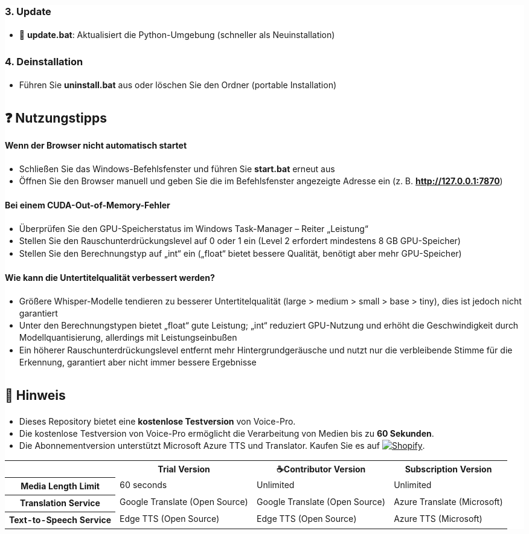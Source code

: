 ### 3. Update
- 🚀 **update.bat**: Aktualisiert die Python-Umgebung (schneller als Neuinstallation)

### 4. Deinstallation
- Führen Sie **uninstall.bat** aus oder löschen Sie den Ordner (portable Installation)

## ❓ Nutzungstipps

#### Wenn der Browser nicht automatisch startet
- Schließen Sie das Windows-Befehlsfenster und führen Sie **start.bat** erneut aus
- Öffnen Sie den Browser manuell und geben Sie die im Befehlsfenster angezeigte Adresse ein (z. B. **http://127.0.0.1:7870**)

#### Bei einem CUDA-Out-of-Memory-Fehler
- Überprüfen Sie den GPU-Speicherstatus im Windows Task-Manager – Reiter „Leistung“
- Stellen Sie den Rauschunterdrückungslevel auf 0 oder 1 ein (Level 2 erfordert mindestens 8 GB GPU-Speicher)
- Stellen Sie den Berechnungstyp auf „int“ ein („float“ bietet bessere Qualität, benötigt aber mehr GPU-Speicher)

#### Wie kann die Untertitelqualität verbessert werden?
- Größere Whisper-Modelle tendieren zu besserer Untertitelqualität (large > medium > small > base > tiny), dies ist jedoch nicht garantiert
- Unter den Berechnungstypen bietet „float“ gute Leistung; „int“ reduziert GPU-Nutzung und erhöht die Geschwindigkeit durch Modellquantisierung, allerdings mit Leistungseinbußen
- Ein höherer Rauschunterdrückungslevel entfernt mehr Hintergrundgeräusche und nutzt nur die verbleibende Stimme für die Erkennung, garantiert aber nicht immer bessere Ergebnisse



## 🚨 Hinweis
- Dieses Repository bietet eine **kostenlose Testversion** von Voice-Pro.
- Die kostenlose Testversion von Voice-Pro ermöglicht die Verarbeitung von Medien bis zu **60 Sekunden**.
- Die Abonnementversion unterstützt Microsoft Azure TTS und Translator. Kaufen Sie es auf [![Shopify](https://img.shields.io/badge/Shopify-7ab55c.svg?style=flat-square&logo=shopify&logoColor=white)](https://r17wvy-t2.myshopify.com).


<table>
  <tr>
    <th></th>
    <th>Trial Version</th>
    <th>☕Contributor Version</th>
    <th>Subscription Version</th>
  </tr>
  <tr>
    <th>Media Length Limit</th>
    <td>60 seconds</td>
    <td>Unlimited</td>
    <td>Unlimited</td>
  </tr>
  <tr>
    <th>Translation Service</th>
    <td>Google Translate (Open Source)</td>
    <td>Google Translate (Open Source)</td>
    <td>Azure Translate (Microsoft)</td>
  </tr>
  <tr>
    <th>Text-to-Speech Service</th>
    <td>Edge TTS (Open Source)</td>
    <td>Edge TTS (Open Source)</td>
    <td>Azure TTS (Microsoft)</td>